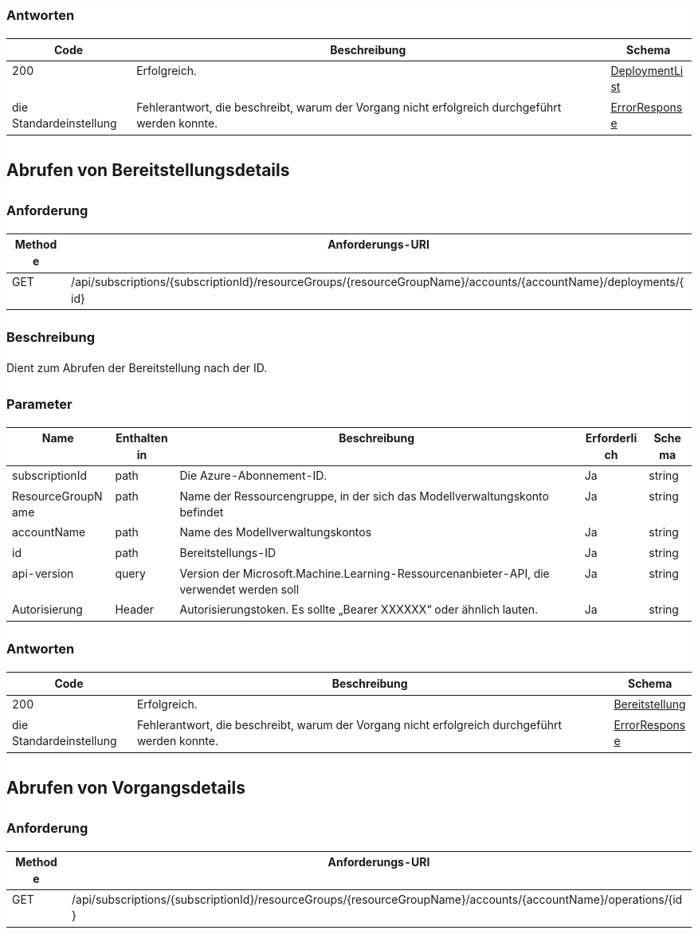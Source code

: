 ### <a name="responses"></a>Antworten
| Code | Beschreibung | Schema |
|--------------------|--------------------|--------------------|
| 200 | Erfolgreich. | [DeploymentList](#deploymentlist) |
| die Standardeinstellung | Fehlerantwort, die beschreibt, warum der Vorgang nicht erfolgreich durchgeführt werden konnte. | [ErrorResponse](#errorresponse)

## <a name="get-deployment-details"></a>Abrufen von Bereitstellungsdetails

### <a name="request"></a>Anforderung
| Methode | Anforderungs-URI |
|------------|------------|
| GET |  /api/subscriptions/{subscriptionId}/resourceGroups/{resourceGroupName}/accounts/{accountName}/deployments/{id} | 

### <a name="description"></a>Beschreibung
Dient zum Abrufen der Bereitstellung nach der ID.

### <a name="parameters"></a>Parameter
| Name | Enthalten in | Beschreibung | Erforderlich | Schema
|--------------------|--------------------|--------------------|--------------------|--------------------|
| subscriptionId | path | Die Azure-Abonnement-ID. | Ja | string |
| ResourceGroupName | path | Name der Ressourcengruppe, in der sich das Modellverwaltungskonto befindet | Ja | string |
| accountName | path | Name des Modellverwaltungskontos | Ja | string |
| id | path | Bereitstellungs-ID | Ja | string |
| api-version | query | Version der Microsoft.Machine.Learning-Ressourcenanbieter-API, die verwendet werden soll | Ja | string |
| Autorisierung | Header | Autorisierungstoken. Es sollte „Bearer XXXXXX“ oder ähnlich lauten. | Ja | string |

### <a name="responses"></a>Antworten
| Code | Beschreibung | Schema |
|--------------------|--------------------|--------------------|
| 200 | Erfolgreich. | [Bereitstellung](#deployment) |
| die Standardeinstellung | Fehlerantwort, die beschreibt, warum der Vorgang nicht erfolgreich durchgeführt werden konnte. | [ErrorResponse](#errorresponse)

## <a name="get-operation-details"></a>Abrufen von Vorgangsdetails

### <a name="request"></a>Anforderung
| Methode | Anforderungs-URI |
|------------|------------|
| GET |  /api/subscriptions/{subscriptionId}/resourceGroups/{resourceGroupName}/accounts/{accountName}/operations/{id} | 
